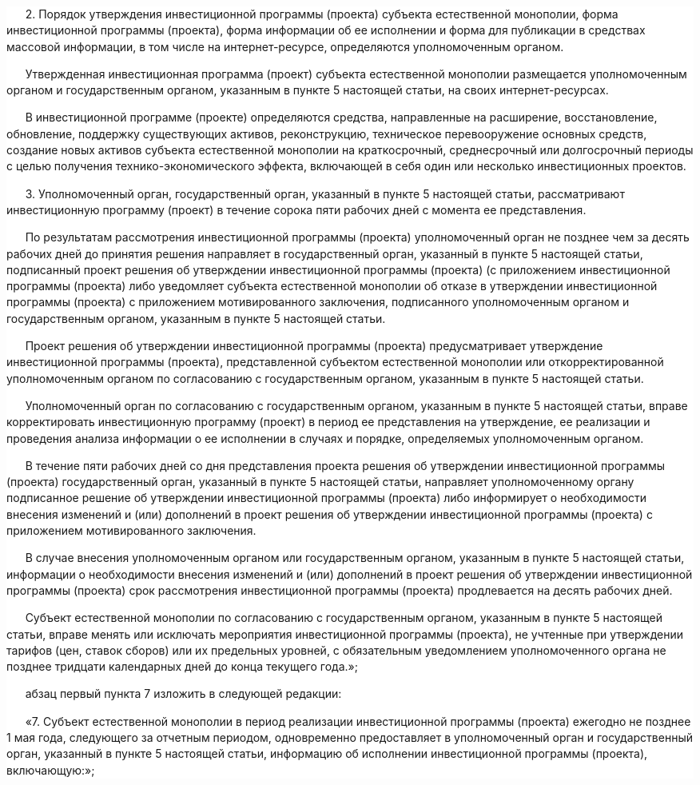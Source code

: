       2. Порядок утверждения инвестиционной программы (проекта) субъекта естественной монополии, форма инвестиционной программы (проекта), форма информации об ее исполнении и форма для публикации в средствах массовой информации, в том числе на интернет-ресурсе, определяются уполномоченным органом.

      Утвержденная инвестиционная программа (проект) субъекта естественной монополии размещается уполномоченным органом и государственным органом, указанным в пункте 5 настоящей статьи, на своих интернет-ресурсах.

      В инвестиционной программе (проекте) определяются средства, направленные на расширение, восстановление, обновление, поддержку существующих активов, реконструкцию, техническое перевооружение основных средств, создание новых активов субъекта естественной монополии на краткосрочный, среднесрочный или долгосрочный периоды с целью получения технико-экономического эффекта, включающей в себя один или несколько инвестиционных проектов.

      3. Уполномоченный орган, государственный орган, указанный в пункте 5 настоящей статьи, рассматривают инвестиционную программу (проект) в течение сорока пяти рабочих дней с момента ее представления.

      По результатам рассмотрения инвестиционной программы (проекта) уполномоченный орган не позднее чем за десять рабочих дней до принятия решения направляет в государственный орган, указанный в пункте 5 настоящей статьи, подписанный проект решения об утверждении инвестиционной программы (проекта) (с приложением инвестиционной программы (проекта) либо уведомляет субъекта естественной монополии об отказе в утверждении инвестиционной программы (проекта) с приложением мотивированного заключения, подписанного уполномоченным органом и государственным органом, указанным в пункте 5 настоящей статьи.

      Проект решения об утверждении инвестиционной программы (проекта) предусматривает утверждение инвестиционной программы (проекта), представленной субъектом естественной монополии или откорректированной уполномоченным органом по согласованию с государственным органом, указанным в пункте 5 настоящей статьи.

      Уполномоченный орган по согласованию с государственным органом, указанным в пункте 5 настоящей статьи, вправе корректировать инвестиционную программу (проект) в период ее представления на утверждение, ее реализации и проведения анализа информации о ее исполнении в случаях и порядке, определяемых уполномоченным органом.

      В течение пяти рабочих дней со дня представления проекта решения об утверждении инвестиционной программы (проекта) государственный орган, указанный в пункте 5 настоящей статьи, направляет уполномоченному органу подписанное решение об утверждении инвестиционной программы (проекта) либо информирует о необходимости внесения изменений и (или) дополнений в проект решения об утверждении инвестиционной программы (проекта) с приложением мотивированного заключения.

      В случае внесения уполномоченным органом или государственным органом, указанным в пункте 5 настоящей статьи, информации о необходимости внесения изменений и (или) дополнений в проект решения об утверждении инвестиционной программы (проекта) срок рассмотрения инвестиционной программы (проекта) продлевается на десять рабочих дней.

      Субъект естественной монополии по согласованию с государственным органом, указанным в пункте 5 настоящей статьи, вправе менять или исключать мероприятия инвестиционной программы (проекта), не учтенные при утверждении тарифов (цен, ставок сборов) или их предельных уровней, с обязательным уведомлением уполномоченного органа не позднее тридцати календарных дней до конца текущего года.»;

      абзац первый пункта 7 изложить в следующей редакции:

      «7. Субъект естественной монополии в период реализации инвестиционной программы (проекта) ежегодно не позднее 1 мая года, следующего за отчетным периодом, одновременно предоставляет в уполномоченный орган и государственный орган, указанный в пункте 5 настоящей статьи, информацию об исполнении инвестиционной программы (проекта), включающую:»;
